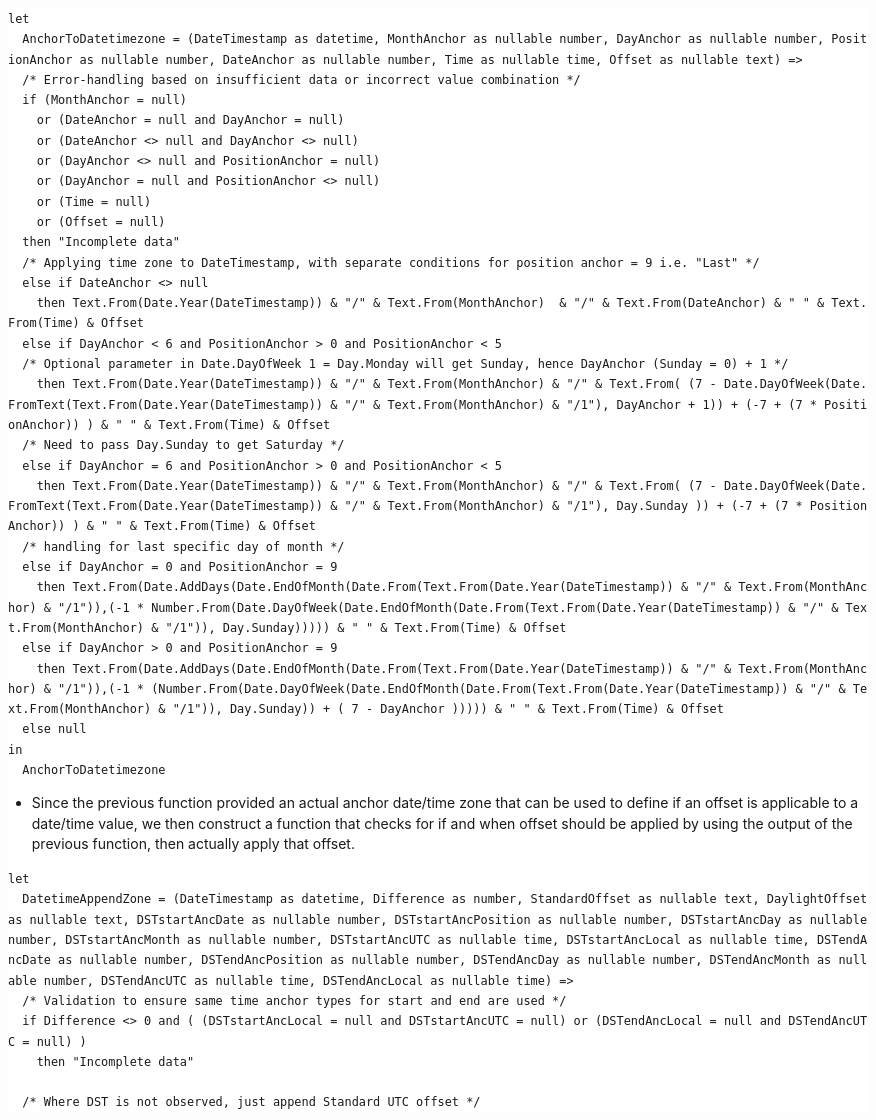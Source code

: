 ```
let
  AnchorToDatetimezone = (DateTimestamp as datetime, MonthAnchor as nullable number, DayAnchor as nullable number, PositionAnchor as nullable number, DateAnchor as nullable number, Time as nullable time, Offset as nullable text) => 
  /* Error-handling based on insufficient data or incorrect value combination */
  if (MonthAnchor = null) 
    or (DateAnchor = null and DayAnchor = null)
    or (DateAnchor <> null and DayAnchor <> null)
    or (DayAnchor <> null and PositionAnchor = null)
    or (DayAnchor = null and PositionAnchor <> null)
    or (Time = null)
    or (Offset = null)
  then "Incomplete data"
  /* Applying time zone to DateTimestamp, with separate conditions for position anchor = 9 i.e. "Last" */
  else if DateAnchor <> null
    then Text.From(Date.Year(DateTimestamp)) & "/" & Text.From(MonthAnchor)  & "/" & Text.From(DateAnchor) & " " & Text.From(Time) & Offset
  else if DayAnchor < 6 and PositionAnchor > 0 and PositionAnchor < 5
  /* Optional parameter in Date.DayOfWeek 1 = Day.Monday will get Sunday, hence DayAnchor (Sunday = 0) + 1 */
    then Text.From(Date.Year(DateTimestamp)) & "/" & Text.From(MonthAnchor) & "/" & Text.From( (7 - Date.DayOfWeek(Date.FromText(Text.From(Date.Year(DateTimestamp)) & "/" & Text.From(MonthAnchor) & "/1"), DayAnchor + 1)) + (-7 + (7 * PositionAnchor)) ) & " " & Text.From(Time) & Offset
  /* Need to pass Day.Sunday to get Saturday */
  else if DayAnchor = 6 and PositionAnchor > 0 and PositionAnchor < 5
    then Text.From(Date.Year(DateTimestamp)) & "/" & Text.From(MonthAnchor) & "/" & Text.From( (7 - Date.DayOfWeek(Date.FromText(Text.From(Date.Year(DateTimestamp)) & "/" & Text.From(MonthAnchor) & "/1"), Day.Sunday )) + (-7 + (7 * PositionAnchor)) ) & " " & Text.From(Time) & Offset
  /* handling for last specific day of month */
  else if DayAnchor = 0 and PositionAnchor = 9
    then Text.From(Date.AddDays(Date.EndOfMonth(Date.From(Text.From(Date.Year(DateTimestamp)) & "/" & Text.From(MonthAnchor) & "/1")),(-1 * Number.From(Date.DayOfWeek(Date.EndOfMonth(Date.From(Text.From(Date.Year(DateTimestamp)) & "/" & Text.From(MonthAnchor) & "/1")), Day.Sunday))))) & " " & Text.From(Time) & Offset
  else if DayAnchor > 0 and PositionAnchor = 9
    then Text.From(Date.AddDays(Date.EndOfMonth(Date.From(Text.From(Date.Year(DateTimestamp)) & "/" & Text.From(MonthAnchor) & "/1")),(-1 * (Number.From(Date.DayOfWeek(Date.EndOfMonth(Date.From(Text.From(Date.Year(DateTimestamp)) & "/" & Text.From(MonthAnchor) & "/1")), Day.Sunday)) + ( 7 - DayAnchor ))))) & " " & Text.From(Time) & Offset
  else null
in
  AnchorToDatetimezone
```

* Since the previous function provided an actual anchor date/time zone that can be used to define if an offset is applicable to a date/time value, we then construct a function that checks for if and when offset should be applied by using the output of the previous function, then actually apply that offset.

```
let
  DatetimeAppendZone = (DateTimestamp as datetime, Difference as number, StandardOffset as nullable text, DaylightOffset as nullable text, DSTstartAncDate as nullable number, DSTstartAncPosition as nullable number, DSTstartAncDay as nullable number, DSTstartAncMonth as nullable number, DSTstartAncUTC as nullable time, DSTstartAncLocal as nullable time, DSTendAncDate as nullable number, DSTendAncPosition as nullable number, DSTendAncDay as nullable number, DSTendAncMonth as nullable number, DSTendAncUTC as nullable time, DSTendAncLocal as nullable time) => 
  /* Validation to ensure same time anchor types for start and end are used */
  if Difference <> 0 and ( (DSTstartAncLocal = null and DSTstartAncUTC = null) or (DSTendAncLocal = null and DSTendAncUTC = null) )
    then "Incomplete data"

  /* Where DST is not observed, just append Standard UTC offset */
```